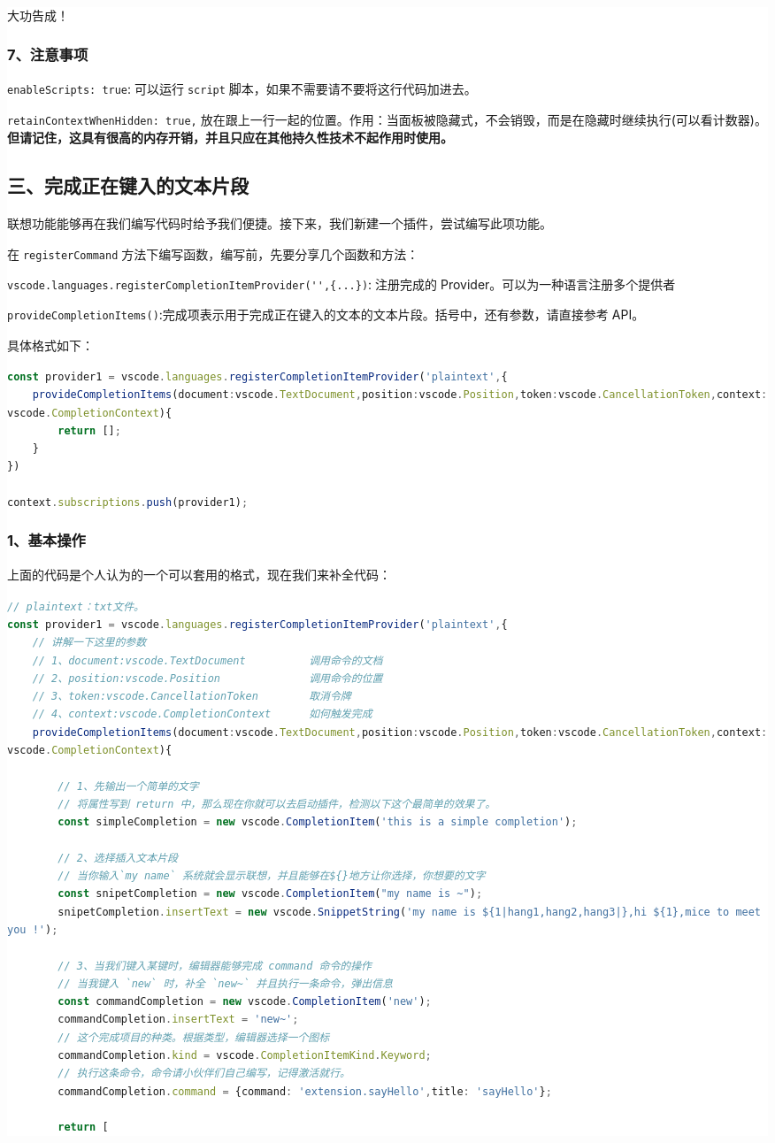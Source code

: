 大功告成！

### 7、注意事项

`enableScripts: true`: 可以运行 `script` 脚本，如果不需要请不要将这行代码加进去。

`retainContextWhenHidden: true,` 放在跟上一行一起的位置。作用：当面板被隐藏式，不会销毁，而是在隐藏时继续执行(可以看计数器)。**但请记住，这具有很高的内存开销，并且只应在其他持久性技术不起作用时使用。**

## 三、完成正在键入的文本片段

联想功能能够再在我们编写代码时给予我们便捷。接下来，我们新建一个插件，尝试编写此项功能。

在 `registerCommand` 方法下编写函数，编写前，先要分享几个函数和方法：

`vscode.languages.registerCompletionItemProvider('',{...})`: 注册完成的 Provider。可以为一种语言注册多个提供者

`provideCompletionItems()`:完成项表示用于完成正在键入的文本的文本片段。括号中，还有参数，请直接参考 API。

具体格式如下：

```ts
const provider1 = vscode.languages.registerCompletionItemProvider('plaintext',{
    provideCompletionItems(document:vscode.TextDocument,position:vscode.Position,token:vscode.CancellationToken,context:vscode.CompletionContext){
        return [];
    }
})

context.subscriptions.push(provider1);
```

### 1、基本操作

上面的代码是个人认为的一个可以套用的格式，现在我们来补全代码：

```ts
// plaintext：txt文件。
const provider1 = vscode.languages.registerCompletionItemProvider('plaintext',{
    // 讲解一下这里的参数
    // 1、document:vscode.TextDocument          调用命令的文档
    // 2、position:vscode.Position              调用命令的位置
    // 3、token:vscode.CancellationToken        取消令牌
    // 4、context:vscode.CompletionContext      如何触发完成
    provideCompletionItems(document:vscode.TextDocument,position:vscode.Position,token:vscode.CancellationToken,context:vscode.CompletionContext){

        // 1、先输出一个简单的文字
        // 将属性写到 return 中，那么现在你就可以去启动插件，检测以下这个最简单的效果了。
        const simpleCompletion = new vscode.CompletionItem('this is a simple completion');

        // 2、选择插入文本片段
        // 当你输入`my name` 系统就会显示联想，并且能够在${}地方让你选择，你想要的文字
        const snipetCompletion = new vscode.CompletionItem("my name is ~");
        snipetCompletion.insertText = new vscode.SnippetString('my name is ${1|hang1,hang2,hang3|},hi ${1},mice to meet you !');

        // 3、当我们键入某键时，编辑器能够完成 command 命令的操作
        // 当我键入 `new` 时，补全 `new~` 并且执行一条命令，弹出信息
        const commandCompletion = new vscode.CompletionItem('new');
        commandCompletion.insertText = 'new~';
        // 这个完成项目的种类。根据类型，编辑器选择一个图标
        commandCompletion.kind = vscode.CompletionItemKind.Keyword;
        // 执行这条命令，命令请小伙伴们自己编写，记得激活就行。
        commandCompletion.command = {command: 'extension.sayHello',title: 'sayHello'};

        return [
```